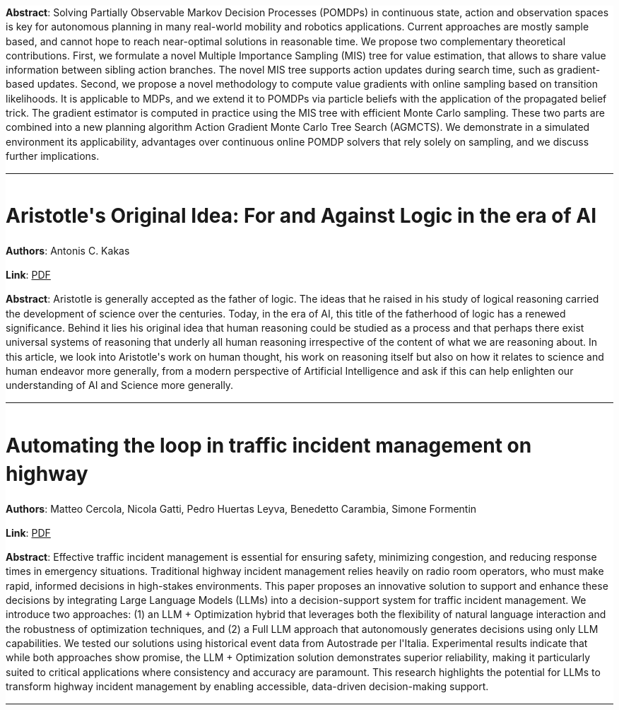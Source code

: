 **Abstract**: Solving Partially Observable Markov Decision Processes (POMDPs) in continuous state, action and observation spaces is key for autonomous planning in many real-world mobility and robotics applications. Current approaches are mostly sample based, and cannot hope to reach near-optimal solutions in reasonable time. We propose two complementary theoretical contributions. First, we formulate a novel Multiple Importance Sampling (MIS) tree for value estimation, that allows to share value information between sibling action branches. The novel MIS tree supports action updates during search time, such as gradient-based updates. Second, we propose a novel methodology to compute value gradients with online sampling based on transition likelihoods. It is applicable to MDPs, and we extend it to POMDPs via particle beliefs with the application of the propagated belief trick. The gradient estimator is computed in practice using the MIS tree with efficient Monte Carlo sampling. These two parts are combined into a new planning algorithm Action Gradient Monte Carlo Tree Search (AGMCTS). We demonstrate in a simulated environment its applicability, advantages over continuous online POMDP solvers that rely solely on sampling, and we discuss further implications. 

---
# Aristotle's Original Idea: For and Against Logic in the era of AI 

**Authors**: Antonis C. Kakas  

**Link**: [PDF](https://arxiv.org/pdf/2503.12161)  

**Abstract**: Aristotle is generally accepted as the father of logic. The ideas that he raised in his study of logical reasoning carried the development of science over the centuries. Today, in the era of AI, this title of the fatherhood of logic has a renewed significance. Behind it lies his original idea that human reasoning could be studied as a process and that perhaps there exist universal systems of reasoning that underly all human reasoning irrespective of the content of what we are reasoning about. In this article, we look into Aristotle's work on human thought, his work on reasoning itself but also on how it relates to science and human endeavor more generally, from a modern perspective of Artificial Intelligence and ask if this can help enlighten our understanding of AI and Science more generally. 

---
# Automating the loop in traffic incident management on highway 

**Authors**: Matteo Cercola, Nicola Gatti, Pedro Huertas Leyva, Benedetto Carambia, Simone Formentin  

**Link**: [PDF](https://arxiv.org/pdf/2503.12085)  

**Abstract**: Effective traffic incident management is essential for ensuring safety, minimizing congestion, and reducing response times in emergency situations. Traditional highway incident management relies heavily on radio room operators, who must make rapid, informed decisions in high-stakes environments. This paper proposes an innovative solution to support and enhance these decisions by integrating Large Language Models (LLMs) into a decision-support system for traffic incident management. We introduce two approaches: (1) an LLM + Optimization hybrid that leverages both the flexibility of natural language interaction and the robustness of optimization techniques, and (2) a Full LLM approach that autonomously generates decisions using only LLM capabilities. We tested our solutions using historical event data from Autostrade per l'Italia. Experimental results indicate that while both approaches show promise, the LLM + Optimization solution demonstrates superior reliability, making it particularly suited to critical applications where consistency and accuracy are paramount. This research highlights the potential for LLMs to transform highway incident management by enabling accessible, data-driven decision-making support. 

---